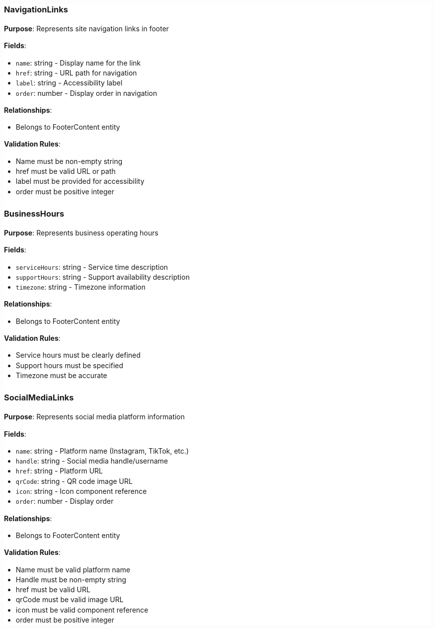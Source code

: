 ### NavigationLinks
**Purpose**: Represents site navigation links in footer

**Fields**:
- `name`: string - Display name for the link
- `href`: string - URL path for navigation
- `label`: string - Accessibility label
- `order`: number - Display order in navigation

**Relationships**:
- Belongs to FooterContent entity

**Validation Rules**:
- Name must be non-empty string
- href must be valid URL or path
- label must be provided for accessibility
- order must be positive integer

### BusinessHours
**Purpose**: Represents business operating hours

**Fields**:
- `serviceHours`: string - Service time description
- `supportHours`: string - Support availability description
- `timezone`: string - Timezone information

**Relationships**:
- Belongs to FooterContent entity

**Validation Rules**:
- Service hours must be clearly defined
- Support hours must be specified
- Timezone must be accurate

### SocialMediaLinks
**Purpose**: Represents social media platform information

**Fields**:
- `name`: string - Platform name (Instagram, TikTok, etc.)
- `handle`: string - Social media handle/username
- `href`: string - Platform URL
- `qrCode`: string - QR code image URL
- `icon`: string - Icon component reference
- `order`: number - Display order

**Relationships**:
- Belongs to FooterContent entity

**Validation Rules**:
- Name must be valid platform name
- Handle must be non-empty string
- href must be valid URL
- qrCode must be valid image URL
- icon must be valid component reference
- order must be positive integer
